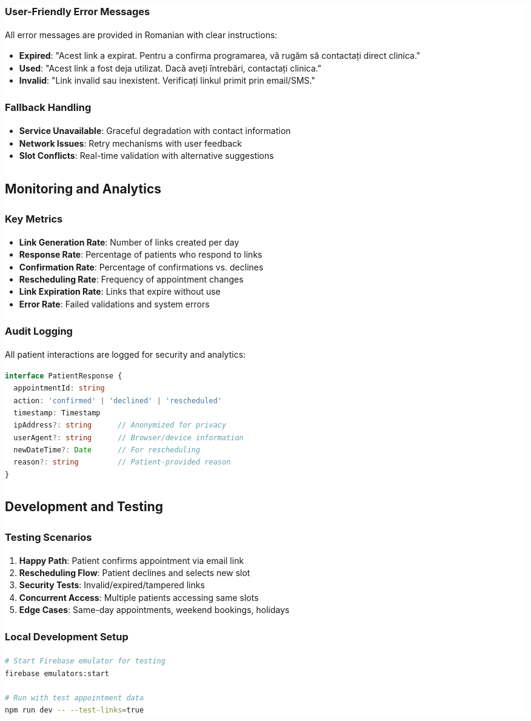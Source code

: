 ### User-Friendly Error Messages
All error messages are provided in Romanian with clear instructions:

- **Expired**: "Acest link a expirat. Pentru a confirma programarea, vă rugăm să contactați direct clinica."
- **Used**: "Acest link a fost deja utilizat. Dacă aveți întrebări, contactați clinica."
- **Invalid**: "Link invalid sau inexistent. Verificați linkul primit prin email/SMS."

### Fallback Handling
- **Service Unavailable**: Graceful degradation with contact information
- **Network Issues**: Retry mechanisms with user feedback
- **Slot Conflicts**: Real-time validation with alternative suggestions

## Monitoring and Analytics

### Key Metrics
- **Link Generation Rate**: Number of links created per day
- **Response Rate**: Percentage of patients who respond to links
- **Confirmation Rate**: Percentage of confirmations vs. declines
- **Rescheduling Rate**: Frequency of appointment changes
- **Link Expiration Rate**: Links that expire without use
- **Error Rate**: Failed validations and system errors

### Audit Logging
All patient interactions are logged for security and analytics:
```typescript
interface PatientResponse {
  appointmentId: string
  action: 'confirmed' | 'declined' | 'rescheduled'
  timestamp: Timestamp
  ipAddress?: string      // Anonymized for privacy
  userAgent?: string      // Browser/device information
  newDateTime?: Date      // For rescheduling
  reason?: string         // Patient-provided reason
}
```

## Development and Testing

### Testing Scenarios
1. **Happy Path**: Patient confirms appointment via email link
2. **Rescheduling Flow**: Patient declines and selects new slot
3. **Security Tests**: Invalid/expired/tampered links
4. **Concurrent Access**: Multiple patients accessing same slots
5. **Edge Cases**: Same-day appointments, weekend bookings, holidays

### Local Development Setup
```bash
# Start Firebase emulator for testing
firebase emulators:start

# Run with test appointment data
npm run dev -- --test-links=true
```
